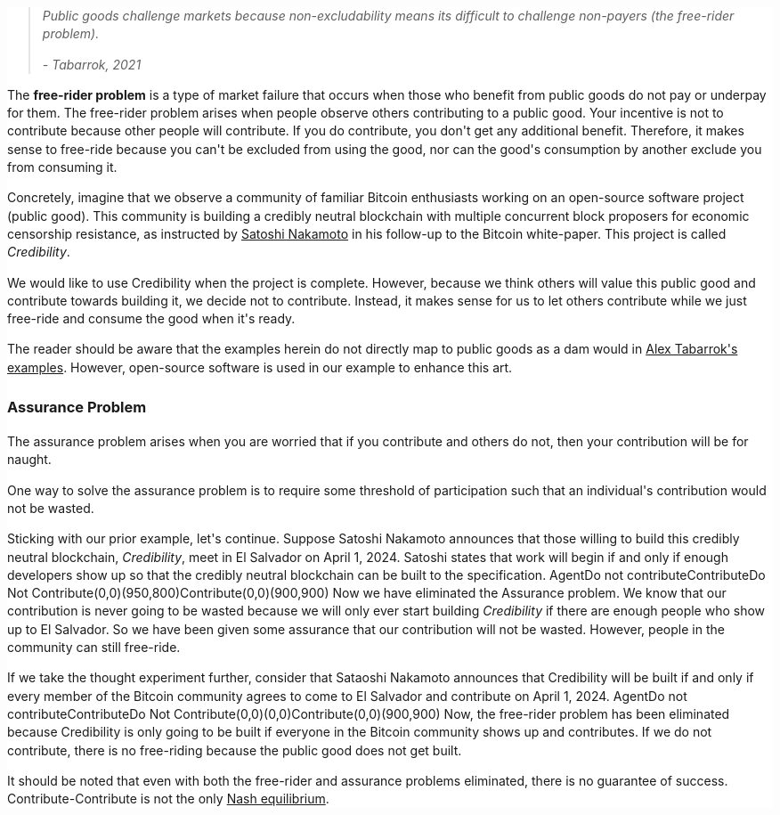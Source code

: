 > _Public goods challenge markets because non-excludability means its difficult to challenge non-payers (the free-rider problem)._
>
> _- Tabarrok, 2021_

The **free-rider problem** is a type of market failure that occurs when those who benefit from public goods do not pay or underpay for them. The free-rider problem arises when people observe others contributing to a public good. Your incentive is not to contribute because other people will contribute. If you do contribute, you don't get any additional benefit. Therefore, it makes sense to free-ride because you can't be excluded from using the good, nor can the good's consumption by another exclude you from consuming it.

Concretely, imagine that we observe a community of familiar Bitcoin enthusiasts working on an open-source software project (public good). This community is building a credibly neutral blockchain with multiple concurrent block proposers for economic censorship resistance, as instructed by [Satoshi Nakamoto](https://en.wikipedia.org/wiki/Satoshi_Nakamoto) in his follow-up to the Bitcoin white-paper. This project is called _Credibility_.

We would like to use Credibility when the project is complete. However, because we think others will value this public good and contribute towards building it, we decide not to contribute. Instead, it makes sense for us to let others contribute while we just free-ride and consume the good when it's ready.

The reader should be aware that the examples herein do not directly map to public goods as a dam would in [Alex Tabarrok's examples](https://foresight.org/summary/dominant-assurance-contracts-alex-tabarrok-george-mason-university/). However, open-source software is used in our example to enhance this art.

### Assurance Problem

The assurance problem arises when you are worried that if you contribute and others do not, then your contribution will be for naught.

One way to solve the assurance problem is to require some threshold of participation such that an individual's contribution would not be wasted.

Sticking with our prior example, let's continue. Suppose Satoshi Nakamoto announces that those willing to build this credibly neutral blockchain, _Credibility_, meet in El Salvador on April 1, 2024. Satoshi states that work will begin if and only if enough developers show up so that the credibly neutral blockchain can be built to the specification.
AgentDo not contributeContributeDo Not Contribute(0,0)(950,800)Contribute(0,0)(900,900)
Now we have eliminated the Assurance problem. We know that our contribution is never going to be wasted because we will only ever start building _Credibility_ if there are enough people who show up to El Salvador. So we have been given some assurance that our contribution will not be wasted. However, people in the community can still free-ride.

If we take the thought experiment further, consider that Sataoshi Nakamoto announces that Credibility will be built if and only if every member of the Bitcoin community agrees to come to El Salvador and contribute on April 1, 2024.
AgentDo not contributeContributeDo Not Contribute(0,0)(0,0)Contribute(0,0)(900,900)
Now, the free-rider problem has been eliminated because Credibility is only going to be built if everyone in the Bitcoin community shows up and contributes. If we do not contribute, there is no free-riding because the public good does not get built.

It should be noted that even with both the free-rider and assurance problems eliminated, there is no guarantee of success. Contribute-Contribute is not the only [Nash equilibrium](https://en.wikipedia.org/wiki/Nash_equilibrium).
